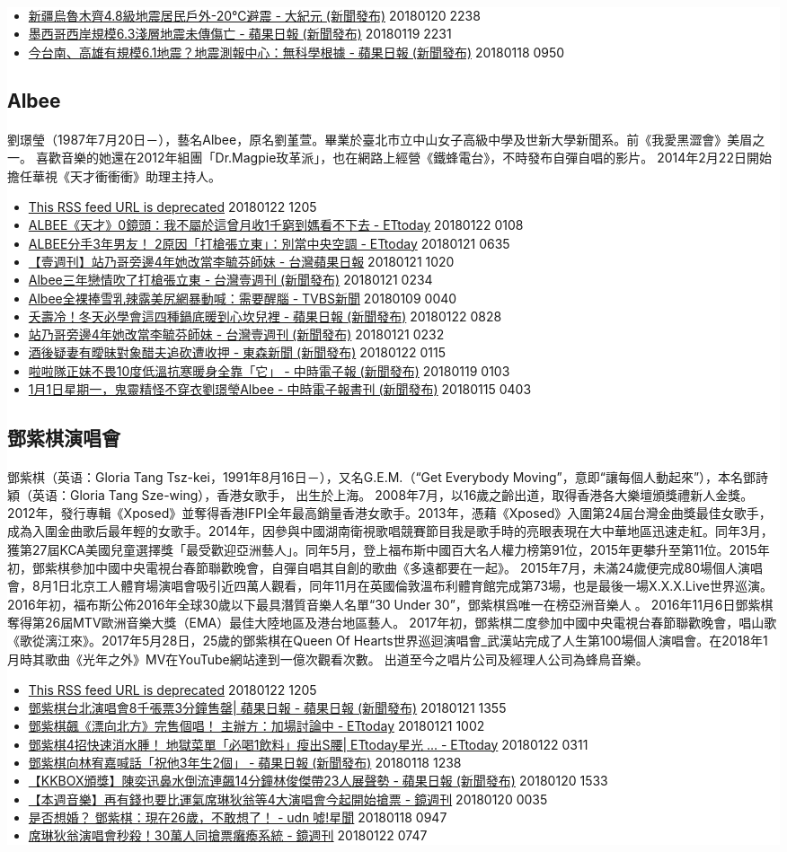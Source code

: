 - [新疆烏魯木齊4.8級地震居民戶外-20℃避震 - 大紀元 (新聞發布)](http://www.epochtimes.com/b5/18/1/20/n10074588.htm "新疆烏魯木齊4.8級地震居民戶外-20℃避震 - 大紀元 (新聞發布)") 20180120 2238
- [墨西哥西岸規模6.3淺層地震未傳傷亡 - 蘋果日報 (新聞發布)](https://tw.appledaily.com/new/realtime/20180120/1282235/ "墨西哥西岸規模6.3淺層地震未傳傷亡 - 蘋果日報 (新聞發布)") 20180119 2231
- [今台南、高雄有規模6.1地震？地震測報中心：無科學根據 - 蘋果日報 (新聞發布)](https://tw.appledaily.com/new/realtime/20180118/1281302/ "今台南、高雄有規模6.1地震？地震測報中心：無科學根據 - 蘋果日報 (新聞發布)") 20180118 0950

## Albee

劉璟瑩（1987年7月20日－），藝名Albee，原名劉堇萱。畢業於臺北市立中山女子高級中學及世新大學新聞系。前《我愛黑澀會》美眉之一。
喜歡音樂的她還在2012年組團「Dr.Magpie玫革派」，也在網路上經營《鐵蜂電台》，不時發布自彈自唱的影片。
2014年2月22日開始擔任華視《天才衝衝衝》助理主持人。
- [This RSS feed URL is deprecated](0 "This RSS feed URL is deprecated") 20180122 1205
- [ALBEE《天才》0鏡頭：我不屬於這曾月收1千窮到媽看不下去 - ETtoday](https://star.ettoday.net/news/1097746 "ALBEE《天才》0鏡頭：我不屬於這曾月收1千窮到媽看不下去 - ETtoday") 20180122 0108
- [ALBEE分手3年男友！ 2原因「打槍張立東」：別當中央空調 - ETtoday](https://www.ettoday.net/news/20180121/1097458.htm "ALBEE分手3年男友！ 2原因「打槍張立東」：別當中央空調 - ETtoday") 20180121 0635
- [【壹週刊】站乃哥旁邊4年她改當李毓芬師妹 - 台灣蘋果日報](https://tw.appledaily.com/new/realtime/20180121/1282925/ "【壹週刊】站乃哥旁邊4年她改當李毓芬師妹 - 台灣蘋果日報") 20180121 1020
- [Albee三年戀情吹了打槍張立東 - 台灣壹週刊 (新聞發布)](http://www.nextmag.com.tw/realtimenews/news/379296 "Albee三年戀情吹了打槍張立東 - 台灣壹週刊 (新聞發布)") 20180121 0234
- [Albee全裸捧雪乳辣露美尻網暴動喊：需要醒腦 - TVBS新聞](https://news.tvbs.com.tw/life/848448 "Albee全裸捧雪乳辣露美尻網暴動喊：需要醒腦 - TVBS新聞") 20180109 0040
- [夭壽冷！冬天必學會這四種鍋底暖到心坎兒裡 - 蘋果日報 (新聞發布)](https://tw.appledaily.com/new/realtime/20180122/1283474/ "夭壽冷！冬天必學會這四種鍋底暖到心坎兒裡 - 蘋果日報 (新聞發布)") 20180122 0828
- [站乃哥旁邊4年她改當李毓芬師妹 - 台灣壹週刊 (新聞發布)](http://www.nextmag.com.tw/realtimenews/news/379294 "站乃哥旁邊4年她改當李毓芬師妹 - 台灣壹週刊 (新聞發布)") 20180121 0232
- [酒後疑妻有曖昧對象醋夫追砍遭收押 - 東森新聞 (新聞發布)](https://news.ebc.net.tw/news.php?nid=95847 "酒後疑妻有曖昧對象醋夫追砍遭收押 - 東森新聞 (新聞發布)") 20180122 0115
- [啦啦隊正妹不畏10度低溫抗寒暖身全靠「它」 - 中時電子報 (新聞發布)](http://www.chinatimes.com/realtimenews/20180119000001-260405 "啦啦隊正妹不畏10度低溫抗寒暖身全靠「它」 - 中時電子報 (新聞發布)") 20180119 0103
- [1月1日星期一，鬼靈精怪不穿衣劉璟瑩Albee - 中時電子報書刊 (新聞發布)](http://magazine.chinatimes.com/fhm/20180115002638-300313 "1月1日星期一，鬼靈精怪不穿衣劉璟瑩Albee - 中時電子報書刊 (新聞發布)") 20180115 0403

## 鄧紫棋演唱會

鄧紫棋（英语：Gloria Tang Tsz-kei，1991年8月16日－），又名G.E.M.（“Get Everybody Moving”，意即“讓每個人動起來”），本名鄧詩穎（英语：Gloria Tang Sze-wing），香港女歌手， 出生於上海。
2008年7月，以16歲之齡出道，取得香港各大樂壇頒獎禮新人金獎。2012年，發行專輯《Xposed》並奪得香港IFPI全年最高銷量香港女歌手。2013年，憑藉《Xposed》入圍第24屆台灣金曲獎最佳女歌手，成為入圍金曲歌后最年輕的女歌手。2014年，因參與中國湖南衛視歌唱競賽節目我是歌手時的亮眼表現在大中華地區迅速走紅。同年3月，獲第27屆KCA美國兒童選擇獎「最受歡迎亞洲藝人」。同年5月，登上福布斯中國百大名人權力榜第91位，2015年更攀升至第11位。2015年初，鄧紫棋參加中國中央電視台春節聯歡晚會，自彈自唱其自創的歌曲《多遠都要在一起》。 2015年7月，未滿24歲便完成80場個人演唱會，8月1日北京工人體育場演唱會吸引近四萬人觀看，同年11月在英國倫敦溫布利體育館完成第73場，也是最後一場X.X.X.Live世界巡演。2016年初，福布斯公佈2016年全球30歲以下最具潛質音樂人名單“30 Under 30”，鄧紫棋爲唯一在榜亞洲音樂人 。 2016年11月6日鄧紫棋奪得第26屆MTV歐洲音樂大獎（EMA）最佳大陸地區及港台地區藝人。 2017年初，鄧紫棋二度參加中國中央電視台春節聯歡晚會，唱山歌《歌從漓江來》。2017年5月28日，25歲的鄧紫棋在Queen Of Hearts世界巡迴演唱會_武漢站完成了人生第100場個人演唱會。在2018年1月時其歌曲《光年之外》MV在YouTube網站達到一億次觀看次數。 出道至今之唱片公司及經理人公司為蜂鳥音樂。
- [This RSS feed URL is deprecated](0 "This RSS feed URL is deprecated") 20180122 1205
- [鄧紫棋台北演唱會8千張票3分鐘售罄| 蘋果日報 - 蘋果日報 (新聞發布)](https://tw.appledaily.com/new/realtime/20180121/1283088/ "鄧紫棋台北演唱會8千張票3分鐘售罄| 蘋果日報 - 蘋果日報 (新聞發布)") 20180121 1355
- [鄧紫棋飆《漂向北方》完售個唱！ 主辦方：加場討論中 - ETtoday](https://www.ettoday.net/news/20180121/1097578.htm "鄧紫棋飆《漂向北方》完售個唱！ 主辦方：加場討論中 - ETtoday") 20180121 1002
- [鄧紫棋4招快速消水腫！ 地獄菜單「必喝1飲料」瘦出S腰| ETtoday星光 ... - ETtoday](https://star.ettoday.net/news/1097846 "鄧紫棋4招快速消水腫！ 地獄菜單「必喝1飲料」瘦出S腰| ETtoday星光 ... - ETtoday") 20180122 0311
- [鄧紫棋向林宥嘉喊話「祝他3年生2個」 - 蘋果日報 (新聞發布)](https://tw.appledaily.com/new/realtime/20180118/1281216/ "鄧紫棋向林宥嘉喊話「祝他3年生2個」 - 蘋果日報 (新聞發布)") 20180118 1238
- [【KKBOX頒獎】陳奕迅鼻水倒流連飆14分鐘林俊傑帶23人展聲勢 - 蘋果日報 (新聞發布)](https://tw.appledaily.com/new/realtime/20180120/1282516/ "【KKBOX頒獎】陳奕迅鼻水倒流連飆14分鐘林俊傑帶23人展聲勢 - 蘋果日報 (新聞發布)") 20180120 1533
- [【本週音樂】再有錢也要比運氣席琳狄翁等4大演唱會今起開始搶票 - 鏡週刊](https://www.mirrormedia.mg/story/20180119ent007/ "【本週音樂】再有錢也要比運氣席琳狄翁等4大演唱會今起開始搶票 - 鏡週刊") 20180120 0035
- [是否想婚？ 鄧紫棋：現在26歲，不敢想了！ - udn 噓!星聞](https://stars.udn.com/star/story/10092/2937389 "是否想婚？ 鄧紫棋：現在26歲，不敢想了！ - udn 噓!星聞") 20180118 0947
- [席琳狄翁演唱會秒殺！30萬人同搶票癱瘓系統 - 鏡週刊](https://www.mirrormedia.mg/story/20180122ent009 "席琳狄翁演唱會秒殺！30萬人同搶票癱瘓系統 - 鏡週刊") 20180122 0747